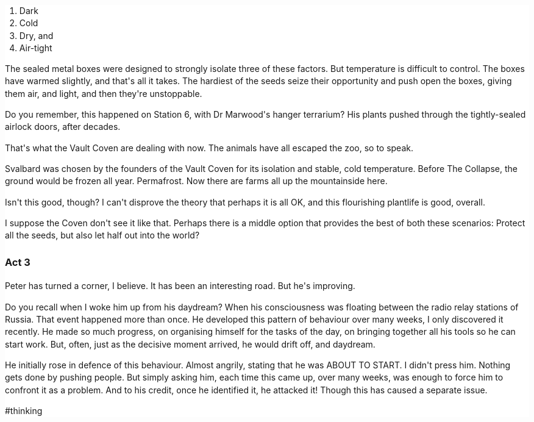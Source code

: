 1. Dark
2. Cold
3. Dry, and
4. Air-tight

The sealed metal boxes were designed to strongly isolate three of these factors. 
But temperature is difficult to control. 
The boxes have warmed slightly, and that's all it takes. 
The hardiest of the seeds seize their opportunity and push open the boxes, giving them air, and light, and then they're unstoppable.

Do you remember, this happened on Station 6, with Dr Marwood's hanger terrarium? 
His plants pushed through the tightly-sealed airlock doors, after decades.

That's what the Vault Coven are dealing with now. 
The animals have all escaped the zoo, so to speak.

Svalbard was chosen by the founders of the Vault Coven for its isolation and stable, cold temperature. 
Before The Collapse, the ground would be frozen all year. 
Permafrost. 
Now there are farms all up the mountainside here.

Isn't this good, though? 
I can't disprove the theory that perhaps it is all OK, and this flourishing plantlife is good, overall.

I suppose the Coven don't see it like that. 
Perhaps there is a middle option that provides the best of both these scenarios: 
Protect all the seeds, but also let half out into the world?

### Act 3

Peter has turned a corner, I believe. 
It has been an interesting road. 
But he's improving.

Do you recall when I woke him up from his daydream? 
When his consciousness was floating between the radio relay stations of Russia. 
That event happened more than once. 
He developed this pattern of behaviour over many weeks, I only discovered it recently. 
He made so much progress, on organising himself for the tasks of the day, on bringing together all his tools so he can start work. 
But, often, just as the decisive moment arrived, he would drift off, and daydream.

He initially rose in defence of this behaviour. 
Almost angrily, stating that he was ABOUT TO START. 
I didn't press him. 
Nothing gets done by pushing people. 
But simply asking him, each time this came up, over many weeks, was enough to force him to confront it as a problem. 
And to his credit, once he identified it, he attacked it! 
Though this has caused a separate issue.

#thinking
